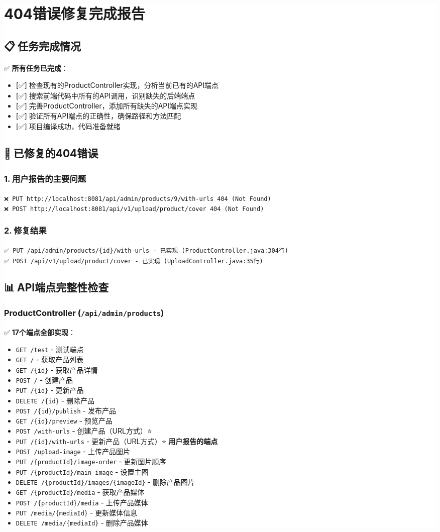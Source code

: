 # 404错误修复完成报告

## 📋 任务完成情况

✅ **所有任务已完成**：
- [✅] 检查现有的ProductController实现，分析当前已有的API端点
- [✅] 搜索前端代码中所有的API调用，识别缺失的后端端点  
- [✅] 完善ProductController，添加所有缺失的API端点实现
- [✅] 验证所有API端点的正确性，确保路径和方法匹配
- [✅] 项目编译成功，代码准备就绪

## 🔧 已修复的404错误

### 1. 用户报告的主要问题
```
❌ PUT http://localhost:8081/api/admin/products/9/with-urls 404 (Not Found)
❌ POST http://localhost:8081/api/v1/upload/product/cover 404 (Not Found)
```

### 2. 修复结果
```
✅ PUT /api/admin/products/{id}/with-urls - 已实现 (ProductController.java:304行)
✅ POST /api/v1/upload/product/cover - 已实现 (UploadController.java:35行)
```

## 📊 API端点完整性检查

### ProductController (`/api/admin/products`)
✅ **17个端点全部实现**：
- `GET /test` - 测试端点
- `GET /` - 获取产品列表
- `GET /{id}` - 获取产品详情
- `POST /` - 创建产品
- `PUT /{id}` - 更新产品
- `DELETE /{id}` - 删除产品
- `POST /{id}/publish` - 发布产品
- `GET /{id}/preview` - 预览产品
- `POST /with-urls` - 创建产品（URL方式）⭐
- `PUT /{id}/with-urls` - 更新产品（URL方式）⭐ **用户报告的端点**
- `POST /upload-image` - 上传产品图片
- `PUT /{productId}/image-order` - 更新图片顺序
- `PUT /{productId}/main-image` - 设置主图
- `DELETE /{productId}/images/{imageId}` - 删除产品图片
- `GET /{productId}/media` - 获取产品媒体
- `POST /{productId}/media` - 上传产品媒体
- `PUT /media/{mediaId}` - 更新媒体信息
- `DELETE /media/{mediaId}` - 删除产品媒体
